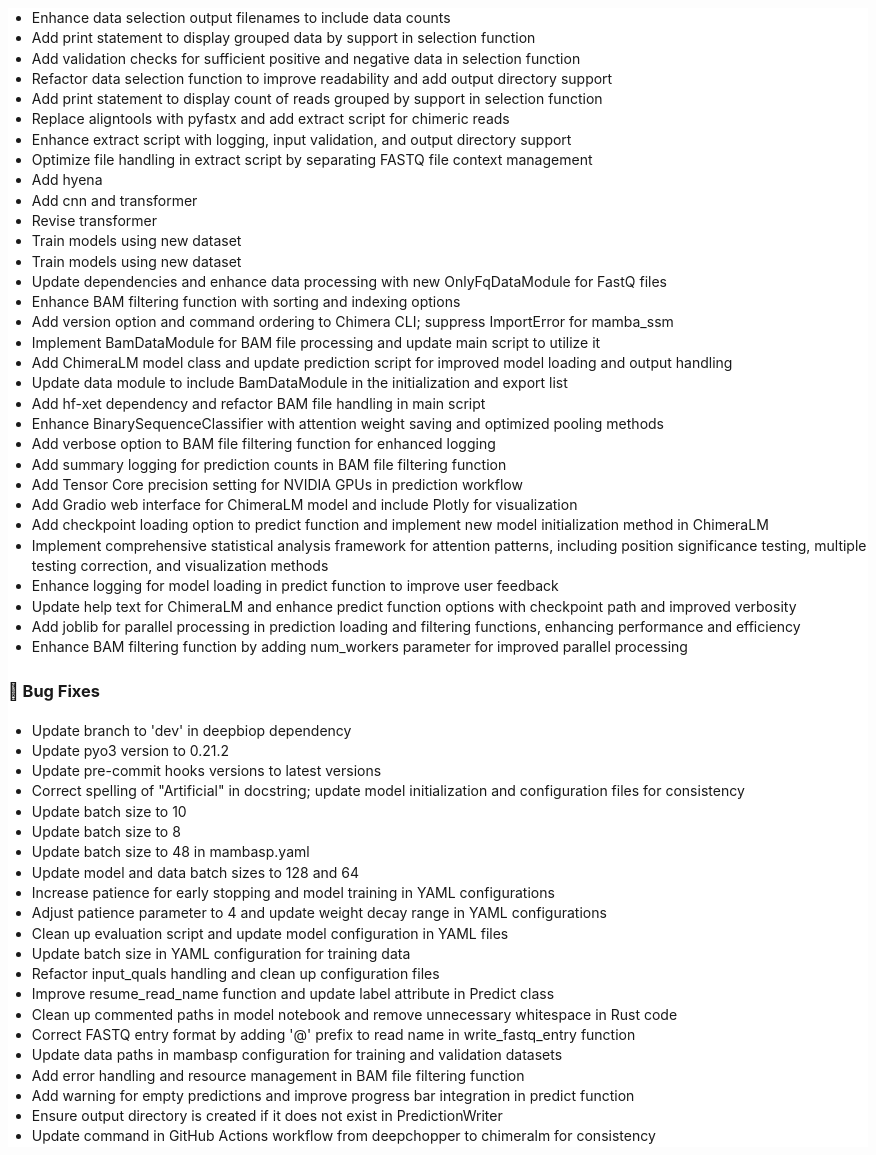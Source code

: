 - Enhance data selection output filenames to include data counts
- Add print statement to display grouped data by support in selection function
- Add validation checks for sufficient positive and negative data in selection function
- Refactor data selection function to improve readability and add output directory support
- Add print statement to display count of reads grouped by support in selection function
- Replace aligntools with pyfastx and add extract script for chimeric reads
- Enhance extract script with logging, input validation, and output directory support
- Optimize file handling in extract script by separating FASTQ file context management
- Add hyena
- Add cnn and transformer
- Revise transformer
- Train models using new dataset
- Train models using new dataset
- Update dependencies and enhance data processing with new OnlyFqDataModule for FastQ files
- Enhance BAM filtering function with sorting and indexing options
- Add version option and command ordering to Chimera CLI; suppress ImportError for mamba_ssm
- Implement BamDataModule for BAM file processing and update main script to utilize it
- Add ChimeraLM model class and update prediction script for improved model loading and output handling
- Update data module to include BamDataModule in the initialization and export list
- Add hf-xet dependency and refactor BAM file handling in main script
- Enhance BinarySequenceClassifier with attention weight saving and optimized pooling methods
- Add verbose option to BAM file filtering function for enhanced logging
- Add summary logging for prediction counts in BAM file filtering function
- Add Tensor Core precision setting for NVIDIA GPUs in prediction workflow
- Add Gradio web interface for ChimeraLM model and include Plotly for visualization
- Add checkpoint loading option to predict function and implement new model initialization method in ChimeraLM
- Implement comprehensive statistical analysis framework for attention patterns, including position significance testing, multiple testing correction, and visualization methods
- Enhance logging for model loading in predict function to improve user feedback
- Update help text for ChimeraLM and enhance predict function options with checkpoint path and improved verbosity
- Add joblib for parallel processing in prediction loading and filtering functions, enhancing performance and efficiency
- Enhance BAM filtering function by adding num_workers parameter for improved parallel processing

### 🐛 Bug Fixes

- Update branch to 'dev' in deepbiop dependency
- Update pyo3 version to 0.21.2
- Update pre-commit hooks versions to latest versions
- Correct spelling of "Artificial" in docstring; update model initialization and configuration files for consistency
- Update batch size to 10
- Update batch size to 8
- Update batch size to 48 in mambasp.yaml
- Update model and data batch sizes to 128 and 64
- Increase patience for early stopping and model training in YAML configurations
- Adjust patience parameter to 4 and update weight decay range in YAML configurations
- Clean up evaluation script and update model configuration in YAML files
- Update batch size in YAML configuration for training data
- Refactor input_quals handling and clean up configuration files
- Improve resume_read_name function and update label attribute in Predict class
- Clean up commented paths in model notebook and remove unnecessary whitespace in Rust code
- Correct FASTQ entry format by adding '@' prefix to read name in write_fastq_entry function
- Update data paths in mambasp configuration for training and validation datasets
- Add error handling and resource management in BAM file filtering function
- Add warning for empty predictions and improve progress bar integration in predict function
- Ensure output directory is created if it does not exist in PredictionWriter
- Update command in GitHub Actions workflow from deepchopper to chimeralm for consistency
